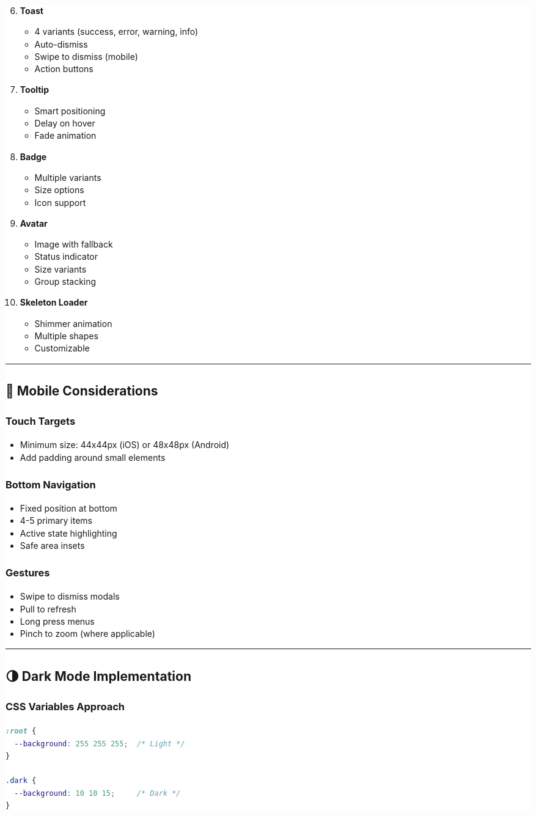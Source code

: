 6. **Toast**
   - 4 variants (success, error, warning, info)
   - Auto-dismiss
   - Swipe to dismiss (mobile)
   - Action buttons

7. **Tooltip**
   - Smart positioning
   - Delay on hover
   - Fade animation

8. **Badge**
   - Multiple variants
   - Size options
   - Icon support

9. **Avatar**
   - Image with fallback
   - Status indicator
   - Size variants
   - Group stacking

10. **Skeleton Loader**
    - Shimmer animation
    - Multiple shapes
    - Customizable

---

## 📱 Mobile Considerations

### Touch Targets
- Minimum size: 44x44px (iOS) or 48x48px (Android)
- Add padding around small elements

### Bottom Navigation
- Fixed position at bottom
- 4-5 primary items
- Active state highlighting
- Safe area insets

### Gestures
- Swipe to dismiss modals
- Pull to refresh
- Long press menus
- Pinch to zoom (where applicable)

---

## 🌗 Dark Mode Implementation

### CSS Variables Approach
```css
:root {
  --background: 255 255 255;  /* Light */
}

.dark {
  --background: 10 10 15;     /* Dark */
}
```
